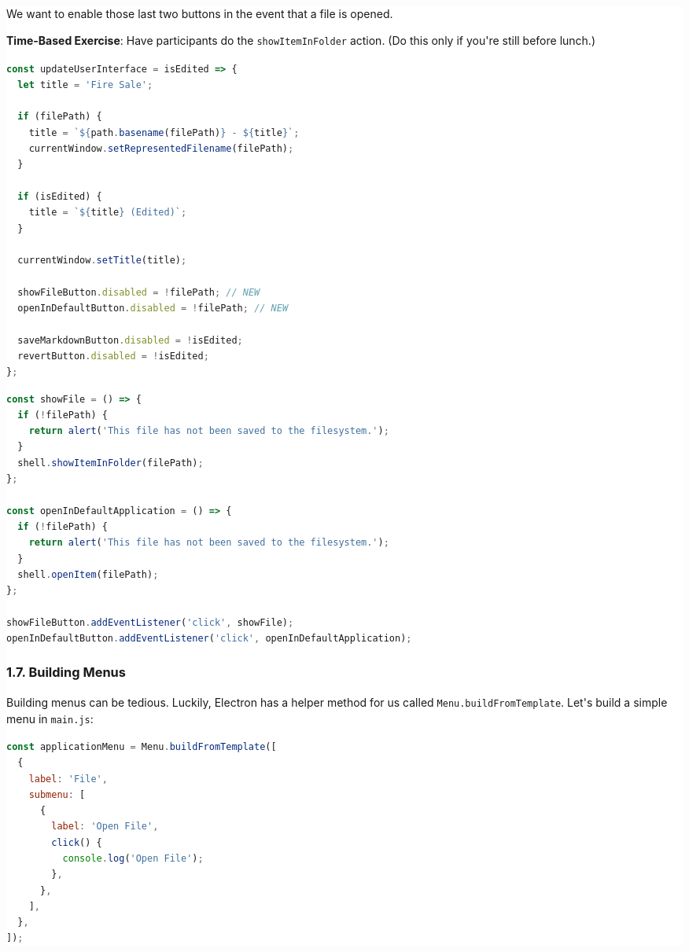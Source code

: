 We want to enable those last two buttons in the event that a file is opened.

**Time-Based Exercise**: Have participants do the `showItemInFolder` action. (Do this only if you're still before lunch.)

```js
const updateUserInterface = isEdited => {
  let title = 'Fire Sale';

  if (filePath) {
    title = `${path.basename(filePath)} - ${title}`;
    currentWindow.setRepresentedFilename(filePath);
  }

  if (isEdited) {
    title = `${title} (Edited)`;
  }

  currentWindow.setTitle(title);

  showFileButton.disabled = !filePath; // NEW
  openInDefaultButton.disabled = !filePath; // NEW

  saveMarkdownButton.disabled = !isEdited;
  revertButton.disabled = !isEdited;
};
```

```js
const showFile = () => {
  if (!filePath) {
    return alert('This file has not been saved to the filesystem.');
  }
  shell.showItemInFolder(filePath);
};

const openInDefaultApplication = () => {
  if (!filePath) {
    return alert('This file has not been saved to the filesystem.');
  }
  shell.openItem(filePath);
};

showFileButton.addEventListener('click', showFile);
openInDefaultButton.addEventListener('click', openInDefaultApplication);
```

###  1.7. <a name='BuildingMenus'></a>Building Menus

Building menus can be tedious. Luckily, Electron has a helper method for us called `Menu.buildFromTemplate`. Let's build a simple menu in `main.js`:

```js
const applicationMenu = Menu.buildFromTemplate([
  {
    label: 'File',
    submenu: [
      {
        label: 'Open File',
        click() {
          console.log('Open File');
        },
      },
    ],
  },
]);
```